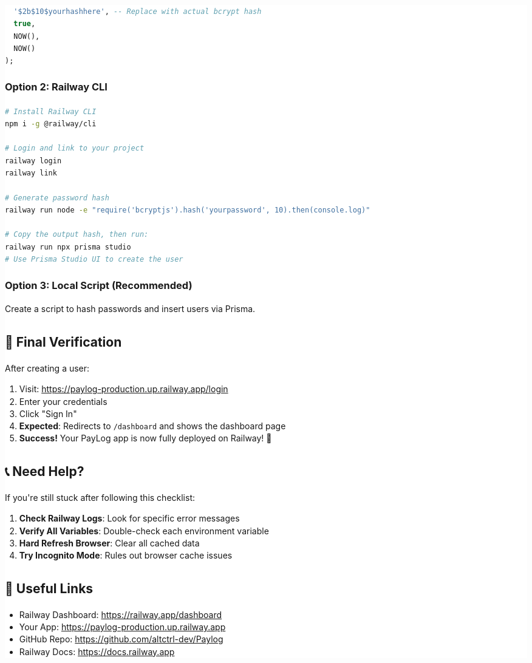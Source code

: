 ```sql
  '$2b$10$yourhashhere', -- Replace with actual bcrypt hash
  true,
  NOW(),
  NOW()
);
```

### Option 2: Railway CLI

```bash
# Install Railway CLI
npm i -g @railway/cli

# Login and link to your project
railway login
railway link

# Generate password hash
railway run node -e "require('bcryptjs').hash('yourpassword', 10).then(console.log)"

# Copy the output hash, then run:
railway run npx prisma studio
# Use Prisma Studio UI to create the user
```

### Option 3: Local Script (Recommended)

Create a script to hash passwords and insert users via Prisma.

## 🎯 Final Verification

After creating a user:

1. Visit: https://paylog-production.up.railway.app/login
2. Enter your credentials
3. Click "Sign In"
4. **Expected**: Redirects to `/dashboard` and shows the dashboard page
5. **Success!** Your PayLog app is now fully deployed on Railway! 🎉

## 📞 Need Help?

If you're still stuck after following this checklist:

1. **Check Railway Logs**: Look for specific error messages
2. **Verify All Variables**: Double-check each environment variable
3. **Hard Refresh Browser**: Clear all cached data
4. **Try Incognito Mode**: Rules out browser cache issues

## 🔗 Useful Links

- Railway Dashboard: https://railway.app/dashboard
- Your App: https://paylog-production.up.railway.app
- GitHub Repo: https://github.com/altctrl-dev/Paylog
- Railway Docs: https://docs.railway.app
